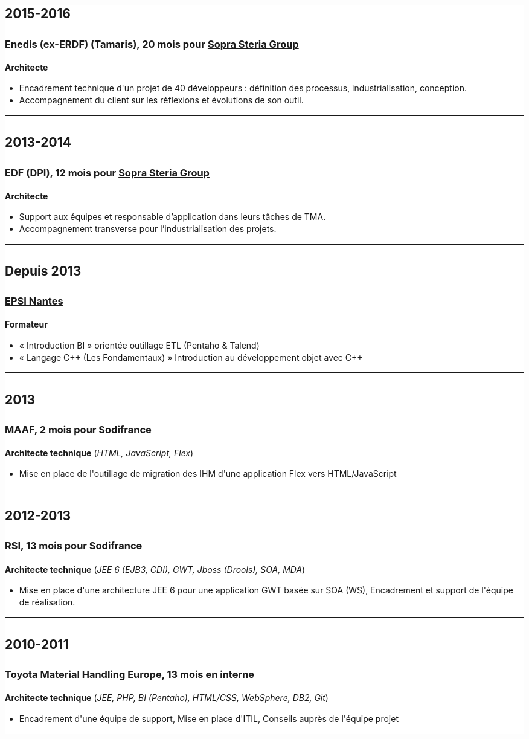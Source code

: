 ## 2015-2016
### Enedis (ex-ERDF) (Tamaris), 20 mois pour [Sopra Steria Group](https://www.soprasteria.com)
**Architecte** 
* Encadrement technique d'un projet de 40 développeurs : définition des processus, industrialisation, conception.
* Accompagnement du client sur les réflexions et évolutions de son outil.

---
## 2013-2014
### EDF (DPI), 12 mois pour [Sopra Steria Group](https://www.soprasteria.com) 
**Architecte** 
* Support aux équipes et responsable d’application dans leurs tâches de TMA. 
* Accompagnement transverse pour l’industrialisation des projets. 

---
## Depuis 2013
### [EPSI Nantes](https://www.epsi.fr)
**Formateur**
* « Introduction BI » orientée outillage ETL (Pentaho & Talend) 
* « Langage C++ (Les Fondamentaux) » Introduction au développement objet avec C++ 

---
## 2013
### MAAF, 2 mois pour Sodifrance 
**Architecte technique** (*HTML, JavaScript, Flex*) 
* Mise en place de l'outillage de migration des IHM d'une application Flex vers HTML/JavaScript 

---
## 2012-2013
### RSI, 13 mois pour Sodifrance 
**Architecte technique** (*JEE 6 (EJB3, CDI), GWT, Jboss (Drools), SOA, MDA*) 
* Mise en place d'une architecture JEE 6 pour une application GWT basée sur SOA (WS), Encadrement et support de l'équipe de réalisation. 

---
## 2010-2011
### Toyota Material Handling Europe, 13 mois en interne 
**Architecte technique** (*JEE, PHP, BI (Pentaho), HTML/CSS, WebSphere, DB2, Git*) 
* Encadrement d'une équipe de support, Mise en place d'ITIL, Conseils auprès de l'équipe projet 

---